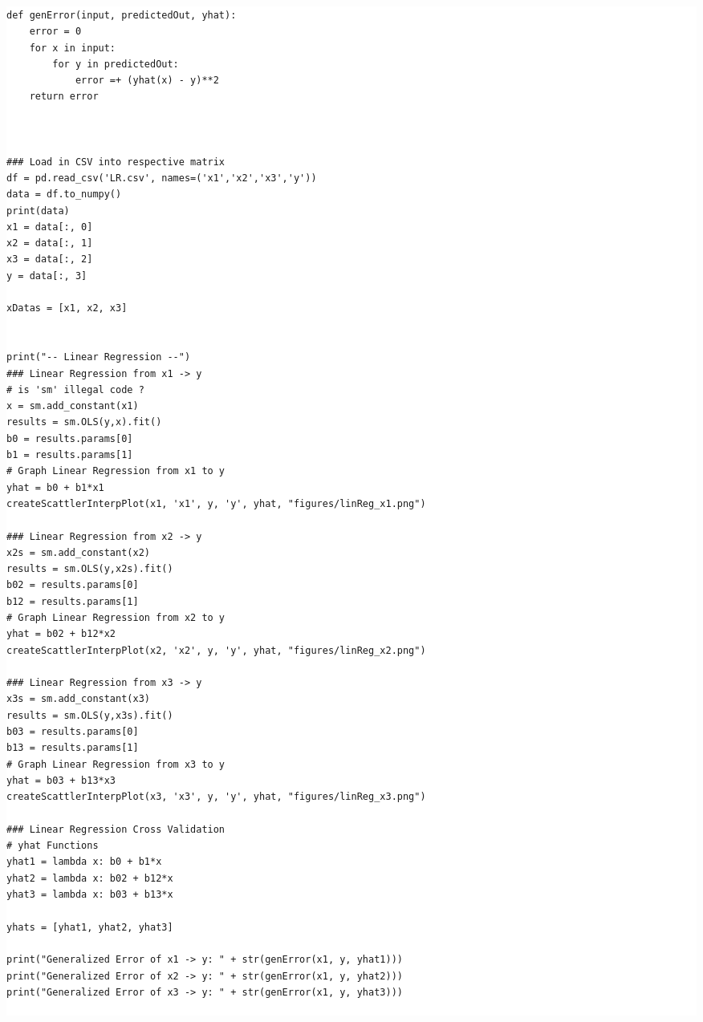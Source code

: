 ```ad-hint
def genError(input, predictedOut, yhat):
    error = 0
    for x in input:
        for y in predictedOut:
            error =+ (yhat(x) - y)**2
    return error



### Load in CSV into respective matrix
df = pd.read_csv('LR.csv', names=('x1','x2','x3','y'))
data = df.to_numpy()
print(data)
x1 = data[:, 0]
x2 = data[:, 1]
x3 = data[:, 2]
y = data[:, 3]

xDatas = [x1, x2, x3]


print("-- Linear Regression --")
### Linear Regression from x1 -> y
# is 'sm' illegal code ?
x = sm.add_constant(x1)
results = sm.OLS(y,x).fit()
b0 = results.params[0]
b1 = results.params[1]
# Graph Linear Regression from x1 to y
yhat = b0 + b1*x1
createScattlerInterpPlot(x1, 'x1', y, 'y', yhat, "figures/linReg_x1.png")

### Linear Regression from x2 -> y
x2s = sm.add_constant(x2)
results = sm.OLS(y,x2s).fit()
b02 = results.params[0]
b12 = results.params[1]
# Graph Linear Regression from x2 to y
yhat = b02 + b12*x2
createScattlerInterpPlot(x2, 'x2', y, 'y', yhat, "figures/linReg_x2.png")

### Linear Regression from x3 -> y
x3s = sm.add_constant(x3)
results = sm.OLS(y,x3s).fit()
b03 = results.params[0]
b13 = results.params[1]
# Graph Linear Regression from x3 to y
yhat = b03 + b13*x3
createScattlerInterpPlot(x3, 'x3', y, 'y', yhat, "figures/linReg_x3.png")

### Linear Regression Cross Validation
# yhat Functions
yhat1 = lambda x: b0 + b1*x
yhat2 = lambda x: b02 + b12*x
yhat3 = lambda x: b03 + b13*x

yhats = [yhat1, yhat2, yhat3]

print("Generalized Error of x1 -> y: " + str(genError(x1, y, yhat1)))
print("Generalized Error of x2 -> y: " + str(genError(x1, y, yhat2)))
print("Generalized Error of x3 -> y: " + str(genError(x1, y, yhat3)))


```